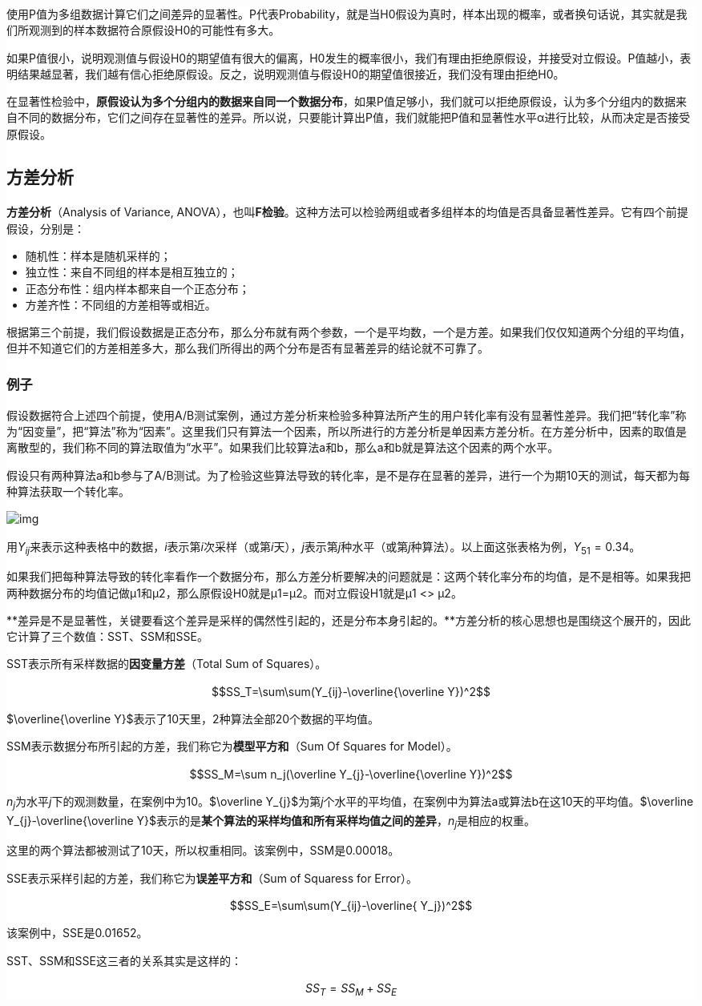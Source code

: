 使用P值为多组数据计算它们之间差异的显著性。P代表Probability，就是当H0假设为真时，样本出现的概率，或者换句话说，其实就是我们所观测到的样本数据符合原假设H0的可能性有多大。

如果P值很小，说明观测值与假设H0的期望值有很大的偏离，H0发生的概率很小，我们有理由拒绝原假设，并接受对立假设。P值越小，表明结果越显著，我们越有信心拒绝原假设。反之，说明观测值与假设H0的期望值很接近，我们没有理由拒绝H0。

在显著性检验中，**原假设认为多个分组内的数据来自同一个数据分布**，如果P值足够小，我们就可以拒绝原假设，认为多个分组内的数据来自不同的数据分布，它们之间存在显著性的差异。所以说，只要能计算出P值，我们就能把P值和显著性水平α进行比较，从而决定是否接受原假设。

## 方差分析

**方差分析**（Analysis of Variance, ANOVA），也叫**F检验**。这种方法可以检验两组或者多组样本的均值是否具备显著性差异。它有四个前提假设，分别是：

* 随机性：样本是随机采样的；
* 独立性：来自不同组的样本是相互独立的；
* 正态分布性：组内样本都来自一个正态分布；
* 方差齐性：不同组的方差相等或相近。

根据第三个前提，我们假设数据是正态分布，那么分布就有两个参数，一个是平均数，一个是方差。如果我们仅仅知道两个分组的平均值，但并不知道它们的方差相差多大，那么我们所得出的两个分布是否有显著差异的结论就不可靠了。

### 例子

假设数据符合上述四个前提，使用A/B测试案例，通过方差分析来检验多种算法所产生的用户转化率有没有显著性差异。我们把“转化率”称为“因变量”，把“算法”称为“因素”。这里我们只有算法一个因素，所以所进行的方差分析是单因素方差分析。在方差分析中，因素的取值是离散型的，我们称不同的算法取值为“水平”。如果我们比较算法a和b，那么a和b就是算法这个因素的两个水平。

假设只有两种算法a和b参与了A/B测试。为了检验这些算法导致的转化率，是不是存在显著的差异，进行一个为期10天的测试，每天都为每种算法获取一个转化率。

![img](../.gitbook/assets/f349be3fe72cba0460f0868605413592.png)

用$Y_{ij}$来表示这种表格中的数据，$i$表示第$i$次采样（或第$i$天），$j$表示第$j$种水平（或第$j$种算法）。以上面这张表格为例，$Y_{51}=0.34$。

如果我们把每种算法导致的转化率看作一个数据分布，那么方差分析要解决的问题就是：这两个转化率分布的均值，是不是相等。如果我把两种数据分布的均值记做μ1和μ2，那么原假设H0就是μ1=μ2。而对立假设H1就是μ1 &lt;&gt; μ2。

**差异是不是显著性，关键要看这个差异是采样的偶然性引起的，还是分布本身引起的。**方差分析的核心思想也是围绕这个展开的，因此它计算了三个数值：SST、SSM和SSE。

SST表示所有采样数据的**因变量方差**（Total Sum of Squares）。

$$SS_T=\sum\sum(Y_{ij}-\overline{\overline Y})^2$$

$\overline{\overline Y}$表示了10天里，2种算法全部20个数据的平均值。

SSM表示数据分布所引起的方差，我们称它为**模型平方和**（Sum Of Squares for Model）。

$$SS_M=\sum n_j(\overline Y_{j}-\overline{\overline Y})^2$$

$n_{j}$为水平$j$下的观测数量，在案例中为10。$\overline Y_{j}$为第$j$个水平的平均值，在案例中为算法a或算法b在这10天的平均值。$\overline Y_{j}-\overline{\overline Y}$表示的是**某个算法的采样均值和所有采样均值之间的差异**，$n_{j}$是相应的权重。

这里的两个算法都被测试了10天，所以权重相同。该案例中，SSM是0.00018。

SSE表示采样引起的方差，我们称它为**误差平方和**（Sum of Squaress for Error）。

$$SS_E=\sum\sum(Y_{ij}-\overline{ Y_j})^2$$

该案例中，SSE是0.01652。

SST、SSM和SSE这三者的关系其实是这样的：

$$SS_T = SS_M + SS_E$$
